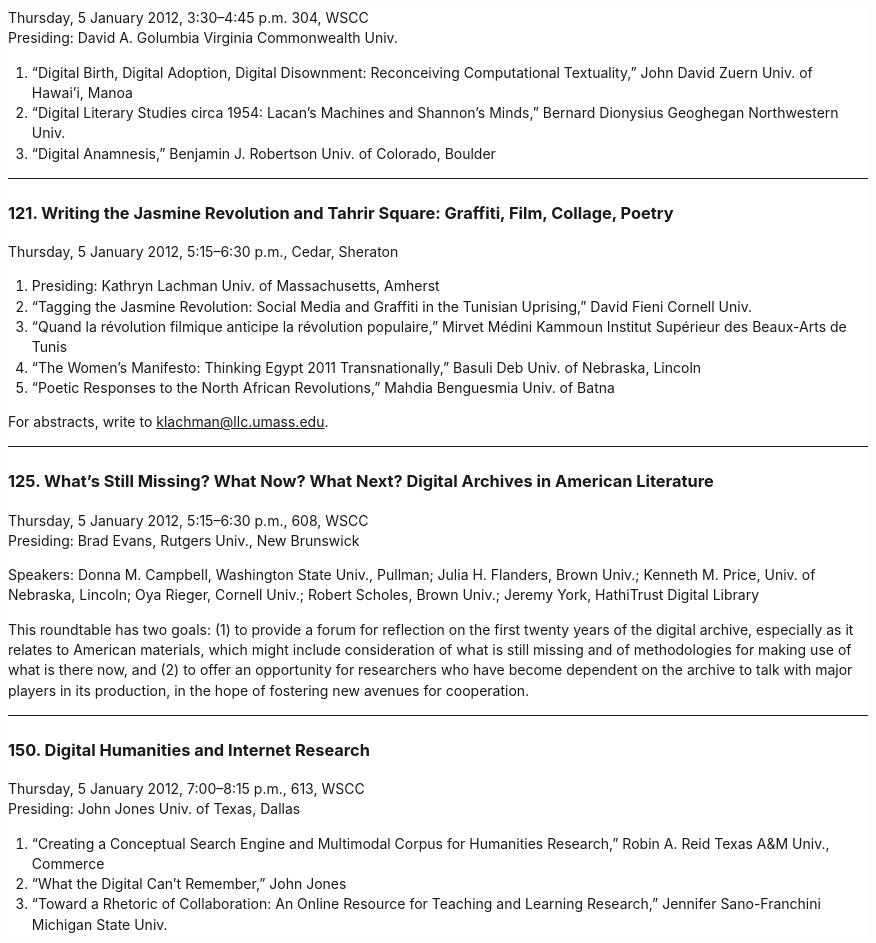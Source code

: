 Thursday, 5 January 2012, 3:30–4:45 p.m. 304, WSCC  
Presiding: David A. Golumbia Virginia Commonwealth Univ.

1. “Digital Birth, Digital Adoption, Digital Disownment: Reconceiving Computational Textuality,” John David Zuern Univ. of Hawai’i, Manoa
2. “Digital Literary Studies circa 1954: Lacan’s Machines and Shannon’s Minds,” Bernard Dionysius Geoghegan Northwestern Univ.
3. “Digital Anamnesis,” Benjamin J. Robertson Univ. of Colorado, Boulder

- - - - - -

###  <a name="session121">121. Writing the Jasmine Revolution and Tahrir Square: Graffiti, Film, Collage, Poetry</a>

Thursday, 5 January 2012, 5:15–6:30 p.m., Cedar, Sheraton

1. Presiding: Kathryn Lachman Univ. of Massachusetts, Amherst
2. “Tagging the Jasmine Revolution: Social Media and Graffiti in the Tunisian Uprising,” David Fieni Cornell Univ.
3. “Quand la révolution filmique anticipe la révolution populaire,” Mirvet Médini Kammoun Institut Supérieur des Beaux-Arts de Tunis
4. “The Women’s Manifesto: Thinking Egypt 2011 Transnationally,” Basuli Deb Univ. of Nebraska, Lincoln
5. “Poetic Responses to the North African Revolutions,” Mahdia Benguesmia Univ. of Batna

For abstracts, write to klachman@llc.umass.edu.

- - - - - -

###  <a name="session125">125. What’s Still Missing? What Now? What Next? Digital Archives in American Literature</a>

Thursday, 5 January 2012, 5:15–6:30 p.m., 608, WSCC  
Presiding: Brad Evans, Rutgers Univ., New Brunswick

Speakers: Donna M. Campbell, Washington State Univ., Pullman; Julia H. Flanders, Brown Univ.; Kenneth M. Price, Univ. of Nebraska, Lincoln; Oya Rieger, Cornell Univ.; Robert Scholes, Brown Univ.; Jeremy York, HathiTrust Digital Library

This roundtable has two goals: (1) to provide a forum for reflection on the first twenty years of the digital archive, especially as it relates to American materials, which might include consideration of what is still missing and of methodologies for making use of what is there now, and (2) to offer an opportunity for researchers who have become dependent on the archive to talk with major players in its production, in the hope of fostering new avenues for cooperation.

- - - - - -

###  <a name="session150">150. Digital Humanities and Internet Research</a>

Thursday, 5 January 2012, 7:00–8:15 p.m., 613, WSCC  
Presiding: John Jones Univ. of Texas, Dallas

1. “Creating a Conceptual Search Engine and Multimodal Corpus for Humanities Research,” Robin A. Reid Texas A&amp;M Univ., Commerce
2. “What the Digital Can’t Remember,” John Jones
3. “Toward a Rhetoric of Collaboration: An Online Resource for Teaching and Learning Research,” Jennifer Sano-Franchini Michigan State Univ.
